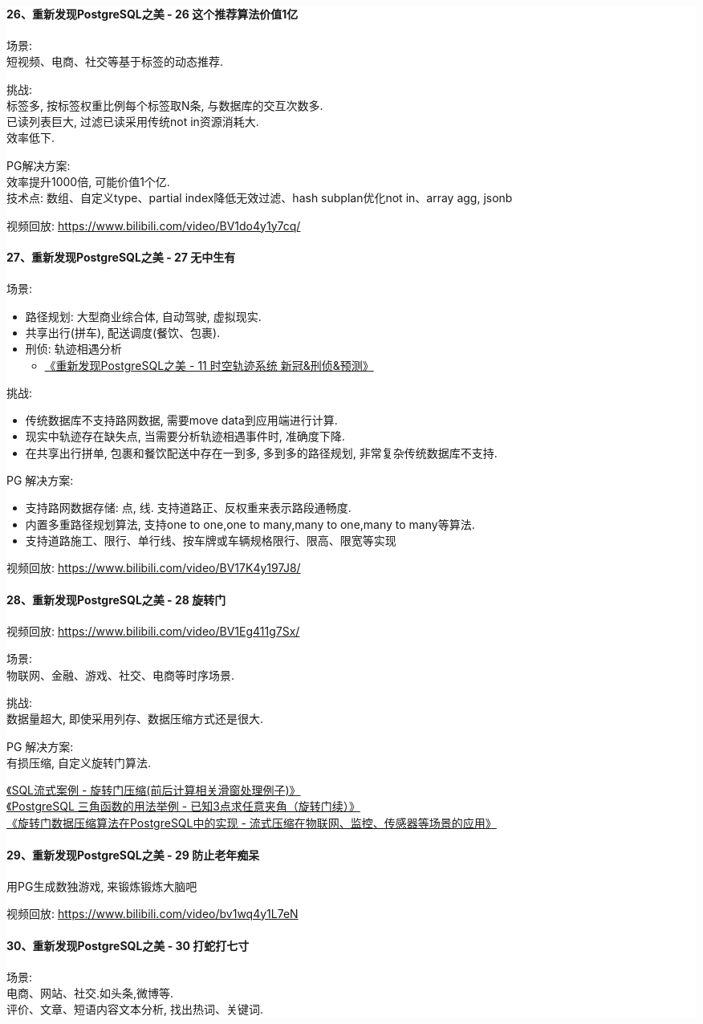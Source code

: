 #### 26、重新发现PostgreSQL之美 - 26 这个推荐算法价值1亿
场景:  
短视频、电商、社交等基于标签的动态推荐.   
  
挑战:  
标签多, 按标签权重比例每个标签取N条, 与数据库的交互次数多.  
已读列表巨大, 过滤已读采用传统not in资源消耗大.  
效率低下.  
  
PG解决方案:   
效率提升1000倍, 可能价值1个亿.   
技术点: 数组、自定义type、partial index降低无效过滤、hash subplan优化not in、array agg, jsonb  
  
视频回放:  https://www.bilibili.com/video/BV1do4y1y7cq/   
  
#### 27、重新发现PostgreSQL之美 - 27 无中生有  
  
场景:      
- 路径规划: 大型商业综合体, 自动驾驶, 虚拟现实.      
- 共享出行(拼车), 配送调度(餐饮、包裹).      
- 刑侦: 轨迹相遇分析      
    - [《重新发现PostgreSQL之美 - 11 时空轨迹系统 新冠&刑侦&预测》](../202106/20210602_01.md)        
      
挑战:      
- 传统数据库不支持路网数据, 需要move data到应用端进行计算.      
- 现实中轨迹存在缺失点, 当需要分析轨迹相遇事件时, 准确度下降.      
- 在共享出行拼单, 包裹和餐饮配送中存在一到多, 多到多的路径规划, 非常复杂传统数据库不支持.      
      
PG 解决方案:      
- 支持路网数据存储: 点, 线. 支持道路正、反权重来表示路段通畅度.       
- 内置多重路径规划算法, 支持one to one,one to many,many to one,many to many等算法.    
- 支持道路施工、限行、单行线、按车牌或车辆规格限行、限高、限宽等实现      
    
视频回放: https://www.bilibili.com/video/BV17K4y197J8/    
  
#### 28、重新发现PostgreSQL之美 - 28 旋转门        
视频回放: https://www.bilibili.com/video/BV1Eg411g7Sx/  

场景:        
物联网、金融、游戏、社交、电商等时序场景.  
        
挑战:        
数据量超大, 即使采用列存、数据压缩方式还是很大.  
        
PG 解决方案:      
有损压缩, 自定义旋转门算法.    
   
[《SQL流式案例 - 旋转门压缩(前后计算相关滑窗处理例子)》](../201801/20180107_01.md)  
[《PostgreSQL 三角函数的用法举例 - 已知3点求任意夹角（旋转门续）》](../201608/20160816_01.md)  
[《旋转门数据压缩算法在PostgreSQL中的实现 - 流式压缩在物联网、监控、传感器等场景的应用》](../201608/20160813_01.md)  
  
#### 29、重新发现PostgreSQL之美 - 29 防止老年痴呆
用PG生成数独游戏, 来锻炼锻炼大脑吧    
  
视频回放: https://www.bilibili.com/video/bv1wq4y1L7eN  
  
#### 30、重新发现PostgreSQL之美 - 30 打蛇打七寸    
场景:  
电商、网站、社交.如头条,微博等.    
评价、文章、短语内容文本分析, 找出热词、关键词.    
  